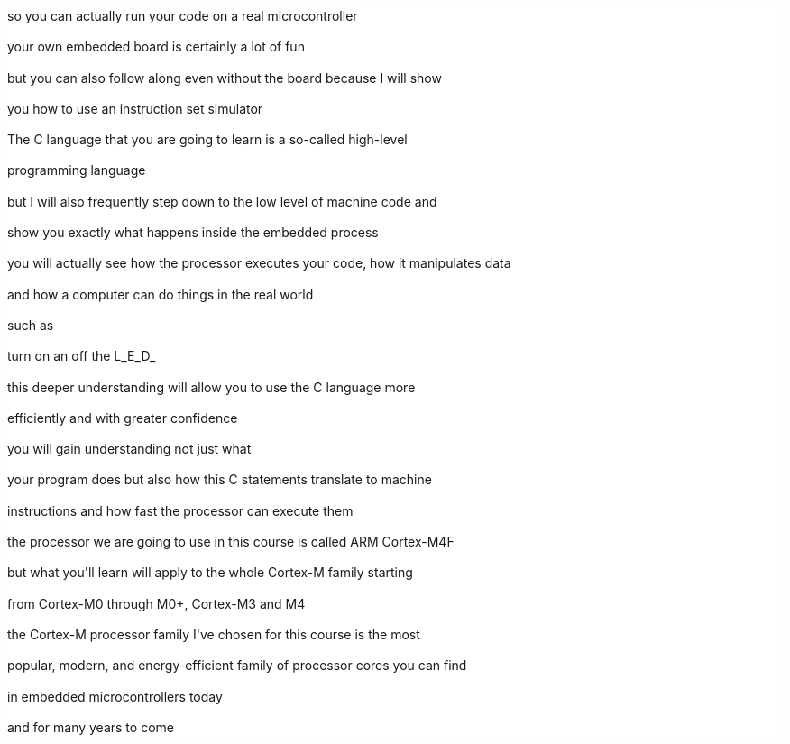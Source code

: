 so you can actually run your code on a real microcontroller

your own embedded board is certainly a
lot of fun

but you can also follow along even
without the board because I will show

you how to use an instruction set
simulator

The C language that you are going to learn is a so-called high-level

programming language

but I will also frequently step down to the low level of machine code and

show you exactly what happens inside the
embedded process

you will actually see how the processor
executes your code, how it manipulates data

and how a computer can do things in the
real world

such as

turn on an off the L_E_D_

this deeper understanding will allow
you to use the C language more

efficiently and with greater confidence

you will gain understanding not just
what

your program does but also how this
C statements translate to machine

instructions and how fast the processor
can execute them

the processor we are going to use in
this course is called ARM Cortex-M4F 

but what you'll learn will apply to
the whole Cortex-M family starting

from Cortex-M0 through M0+, Cortex-M3 and M4

the Cortex-M processor family I've
chosen for this course is the most

popular, modern, and energy-efficient
family of processor cores you can find

in embedded microcontrollers today

and for many years to come
